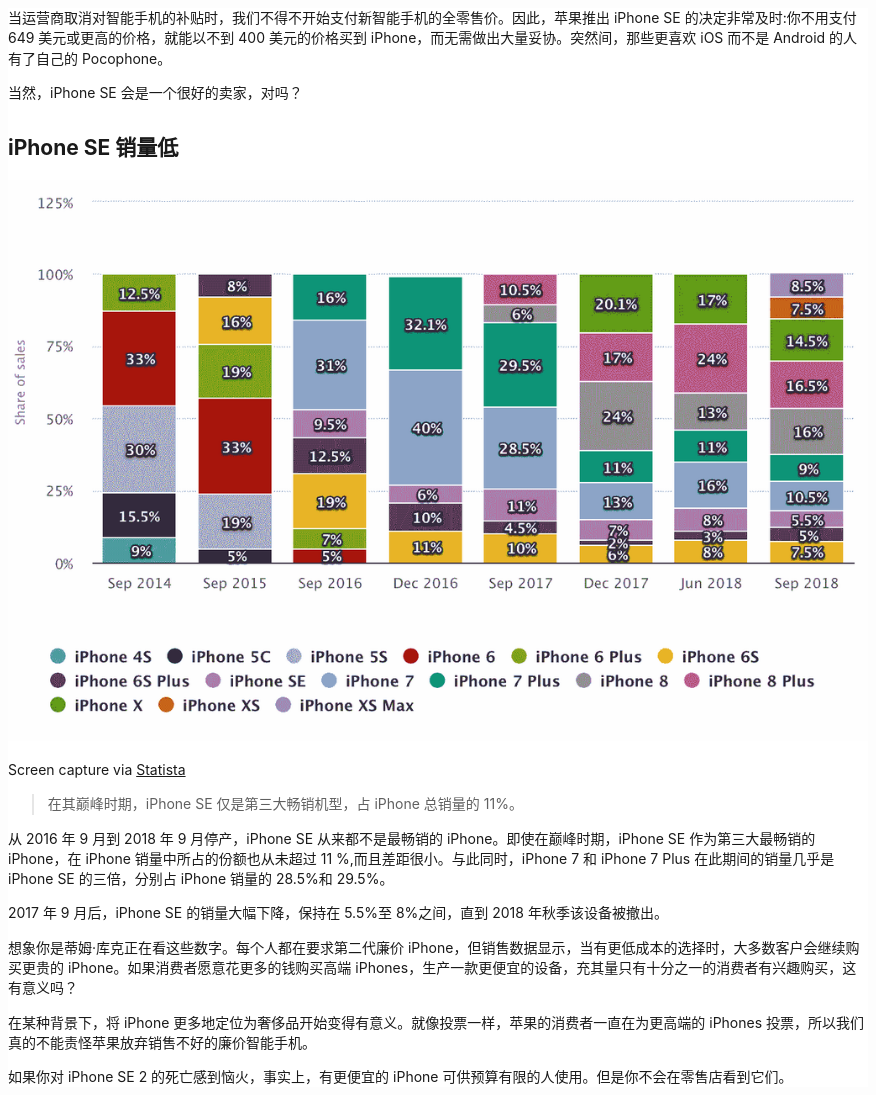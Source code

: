 当运营商取消对智能手机的补贴时，我们不得不开始支付新智能手机的全零售价。因此，苹果推出 iPhone SE 的决定非常及时:你不用支付 649 美元或更高的价格，就能以不到 400 美元的价格买到 iPhone，而无需做出大量妥协。突然间，那些更喜欢 iOS 而不是 Android 的人有了自己的 Pocophone。

当然，iPhone SE 会是一个很好的卖家，对吗？

## iPhone SE 销量低

![](img/d4f607db86f9fcdcff8bcc9e5071cc01.png)

Screen capture via [Statista](https://www.statista.com/statistics/804398/us-iphone-sales-by-model/)

> 在其巅峰时期，iPhone SE 仅是第三大畅销机型，占 iPhone 总销量的 11%。

从 2016 年 9 月到 2018 年 9 月停产，iPhone SE 从来都不是最畅销的 iPhone。即使在巅峰时期，iPhone SE 作为第三大最畅销的 iPhone，在 iPhone 销量中所占的份额也从未超过 11 %,而且差距很小。与此同时，iPhone 7 和 iPhone 7 Plus 在此期间的销量几乎是 iPhone SE 的三倍，分别占 iPhone 销量的 28.5%和 29.5%。

2017 年 9 月后，iPhone SE 的销量大幅下降，保持在 5.5%至 8%之间，直到 2018 年秋季该设备被撤出。

想象你是蒂姆·库克正在看这些数字。每个人都在要求第二代廉价 iPhone，但销售数据显示，当有更低成本的选择时，大多数客户会继续购买更贵的 iPhone。如果消费者愿意花更多的钱购买高端 iPhones，生产一款更便宜的设备，充其量只有十分之一的消费者有兴趣购买，这有意义吗？

在某种背景下，将 iPhone 更多地定位为奢侈品开始变得有意义。就像投票一样，苹果的消费者一直在为更高端的 iPhones 投票，所以我们真的不能责怪苹果放弃销售不好的廉价智能手机。

如果你对 iPhone SE 2 的死亡感到恼火，事实上，有更便宜的 iPhone 可供预算有限的人使用。但是你不会在零售店看到它们。
